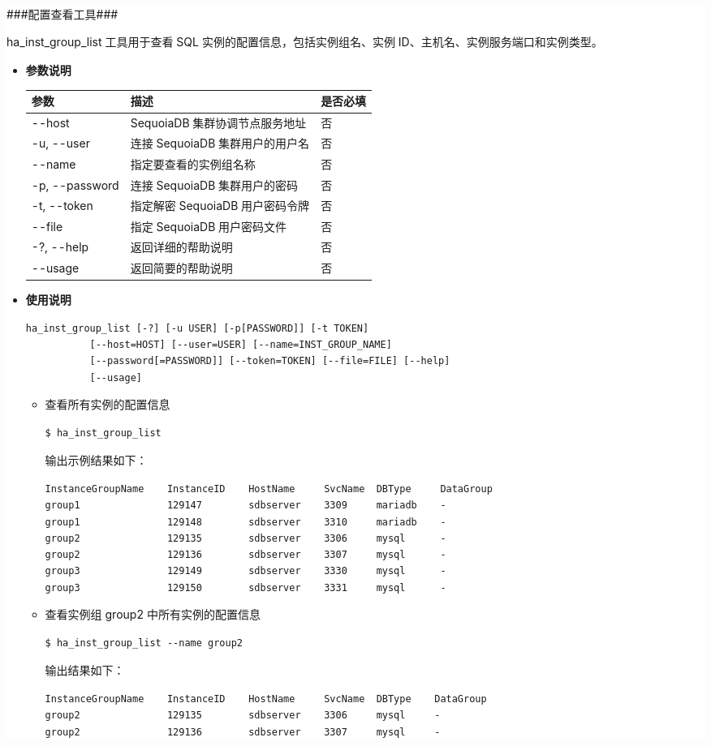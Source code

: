 ###配置查看工具###

ha_inst_group_list 工具用于查看 SQL 实例的配置信息，包括实例组名、实例 ID、主机名、实例服务端口和实例类型。

- **参数说明**

   | 参数 | 描述 | 是否必填 |
   | ---- | ---- | -------- |
   | --host | SequoiaDB 集群协调节点服务地址 | 否 |
   | -u, --user | 连接 SequoiaDB 集群用户的用户名 | 否 |
   | --name | 指定要查看的实例组名称 | 否 |
   | -p, --password | 连接 SequoiaDB 集群用户的密码 | 否 |
   | -t, --token | 指定解密 SequoiaDB 用户密码令牌 | 否 |
   | --file | 指定 SequoiaDB 用户密码文件 | 否 |
   | -?, --help | 返回详细的帮助说明 | 否 |
   | --usage | 返回简要的帮助说明 | 否 |

- **使用说明**

   ```lang-text
   ha_inst_group_list [-?] [-u USER] [-p[PASSWORD]] [-t TOKEN]
              [--host=HOST] [--user=USER] [--name=INST_GROUP_NAME]
              [--password[=PASSWORD]] [--token=TOKEN] [--file=FILE] [--help]
              [--usage]
   ```
 
   * 查看所有实例的配置信息
 
     ```lang-bash
     $ ha_inst_group_list
     ```

     输出示例结果如下：
    
     ```lang-text
     InstanceGroupName    InstanceID    HostName     SvcName  DBType     DataGroup
     group1               129147        sdbserver    3309     mariadb    -
     group1               129148        sdbserver    3310     mariadb    -
     group2               129135        sdbserver    3306     mysql      -
     group2               129136        sdbserver    3307     mysql      -
     group3               129149        sdbserver    3330     mysql      -
     group3               129150        sdbserver    3331     mysql      -
     ```
 
   * 查看实例组 group2 中所有实例的配置信息
 
     ```lang-bash
     $ ha_inst_group_list --name group2
     ```
     
     输出结果如下：
     
     ```lang-text
     InstanceGroupName    InstanceID    HostName     SvcName  DBType    DataGroup
     group2               129135        sdbserver    3306     mysql     -
     group2               129136        sdbserver    3307     mysql     -
     ```
 
